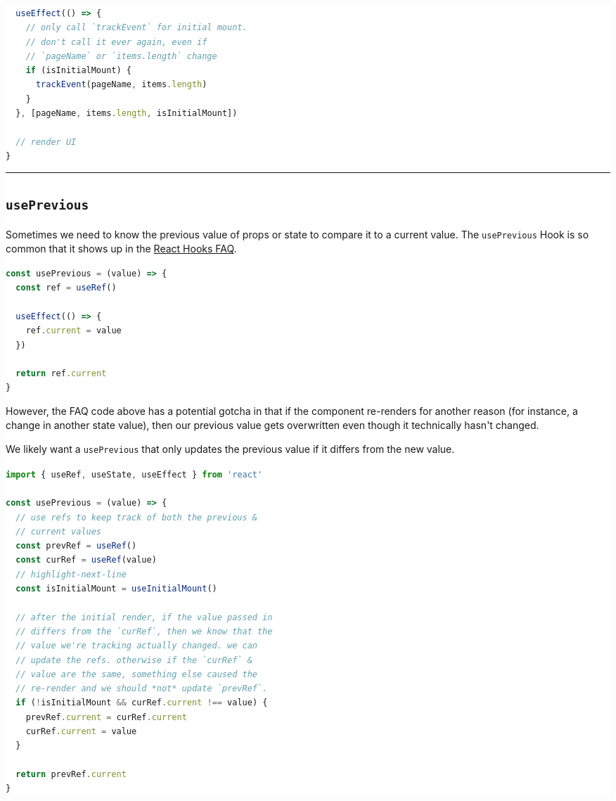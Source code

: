 ```js
  useEffect(() => {
    // only call `trackEvent` for initial mount.
    // don't call it ever again, even if
    // `pageName` or `items.length` change
    if (isInitialMount) {
      trackEvent(pageName, items.length)
    }
  }, [pageName, items.length, isInitialMount])

  // render UI
}
```

---

## `usePrevious`

Sometimes we need to know the previous value of props or state to compare it to a current value. The `usePrevious` Hook is so common that it shows up in the [React Hooks FAQ](https://reactjs.org/docs/hooks-faq.html#how-to-get-the-previous-props-or-state).

```js
const usePrevious = (value) => {
  const ref = useRef()

  useEffect(() => {
    ref.current = value
  })

  return ref.current
}
```

However, the FAQ code above has a potential gotcha in that if the component re-renders for another reason (for instance, a change in another state value), then our previous value gets overwritten even though it technically hasn't changed.

We likely want a `usePrevious` that only updates the previous value if it differs from the new value.

```js
import { useRef, useState, useEffect } from 'react'

const usePrevious = (value) => {
  // use refs to keep track of both the previous &
  // current values
  const prevRef = useRef()
  const curRef = useRef(value)
  // highlight-next-line
  const isInitialMount = useInitialMount()

  // after the initial render, if the value passed in
  // differs from the `curRef`, then we know that the
  // value we're tracking actually changed. we can
  // update the refs. otherwise if the `curRef` &
  // value are the same, something else caused the
  // re-render and we should *not* update `prevRef`.
  if (!isInitialMount && curRef.current !== value) {
    prevRef.current = curRef.current
    curRef.current = value
  }

  return prevRef.current
}

```